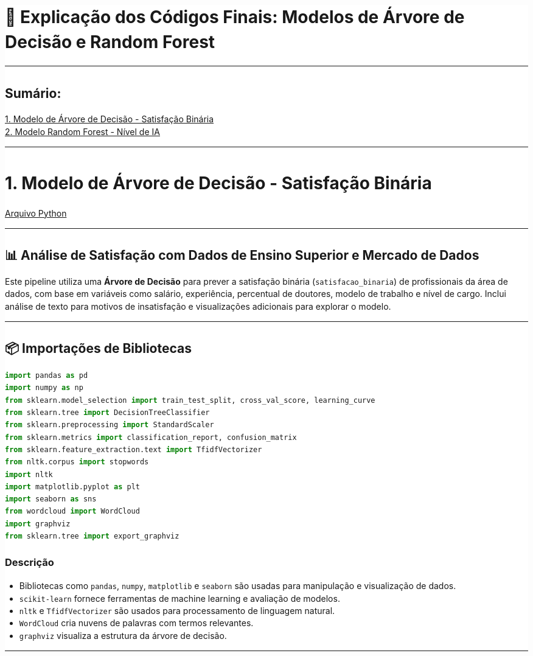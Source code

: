# 🧠 Explicação dos Códigos Finais: Modelos de Árvore de Decisão e Random Forest

---

## Sumário:
[1. Modelo de Árvore de Decisão - Satisfação Binária](#1modelo-arvore)  
[2. Modelo Random Forest - Nível de IA](#2modelo-random-forest)  

---

<div id='1modelo-arvore'/> 

# 1. Modelo de Árvore de Decisão - Satisfação Binária

[Arquivo Python](/src/PrimeiroModeloCorrigido/Pergunta1.ipynb)

---

## 📊 Análise de Satisfação com Dados de Ensino Superior e Mercado de Dados

Este pipeline utiliza uma **Árvore de Decisão** para prever a satisfação binária (`satisfacao_binaria`) de profissionais da área de dados, com base em variáveis como salário, experiência, percentual de doutores, modelo de trabalho e nível de cargo. Inclui análise de texto para motivos de insatisfação e visualizações adicionais para explorar o modelo.

---

## 📦 Importações de Bibliotecas

```python
import pandas as pd
import numpy as np
from sklearn.model_selection import train_test_split, cross_val_score, learning_curve
from sklearn.tree import DecisionTreeClassifier
from sklearn.preprocessing import StandardScaler
from sklearn.metrics import classification_report, confusion_matrix
from sklearn.feature_extraction.text import TfidfVectorizer
from nltk.corpus import stopwords
import nltk
import matplotlib.pyplot as plt
import seaborn as sns
from wordcloud import WordCloud
import graphviz
from sklearn.tree import export_graphviz
```

### Descrição
- Bibliotecas como `pandas`, `numpy`, `matplotlib` e `seaborn` são usadas para manipulação e visualização de dados.
- `scikit-learn` fornece ferramentas de machine learning e avaliação de modelos.
- `nltk` e `TfidfVectorizer` são usados para processamento de linguagem natural.
- `WordCloud` cria nuvens de palavras com termos relevantes.
- `graphviz` visualiza a estrutura da árvore de decisão.

---